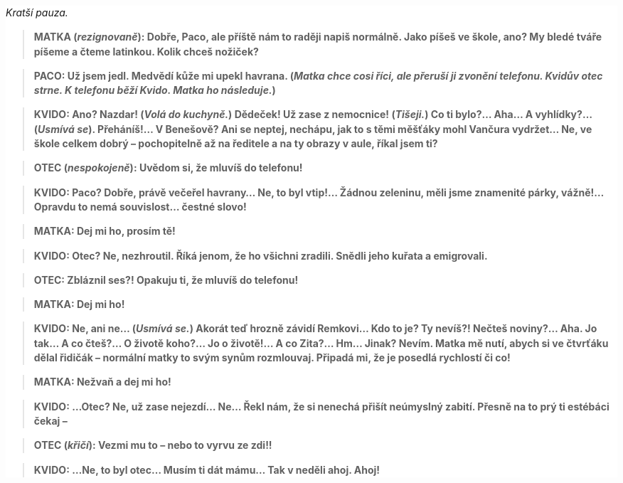 _Kratší pauza._

> ****MATKA** (_rezignovaně_): Dobře, Paco, ale příště nám to raději napiš normálně. Jako píšeš ve škole, ano? My bledé tváře píšeme a čteme latinkou. Kolik chceš nožiček?**

> ****PACO**: Už jsem jedl. Medvědí kůže mi upekl havrana. (_Matka chce cosi říci, ale přeruší ji zvonění telefonu. Kvidův otec strne. K telefonu běží Kvido. Matka ho následuje._)**

> ****KVIDO**: Ano? Nazdar! (_Volá do kuchyně._) Dědeček! Už zase z nemocnice! (_Tišeji._) Co ti bylo?… Aha… A vyhlídky?… (_Usmívá se_). Přeháníš!… V Benešově? Ani se neptej, nechápu, jak to s těmi měšťáky mohl Vančura vydržet… Ne, ve škole celkem dobrý – pochopitelně až na ředitele a na ty obrazy v aule, říkal jsem ti?**

> ****OTEC** (_nespokojeně_): Uvědom si, že mluvíš do telefonu!**

> ****KVIDO**: Paco? Dobře, právě večeřel havrany… Ne, to byl vtip!… Žádnou zeleninu, měli jsme znamenité párky, vážně!… Opravdu to nemá souvislost… čestné slovo!**

> ****MATKA**: Dej mi ho, prosím tě!**

> ****KVIDO**: Otec? Ne, nezhroutil. Říká jenom, že ho všichni zradili. Snědli jeho kuřata a emigrovali.**

> ****OTEC**: Zbláznil ses?! Opakuju ti, že mluvíš do telefonu!**

> ****MATKA**: Dej mi ho!**

> ****KVIDO**: Ne, ani ne… (_Usmívá se._) Akorát teď hrozně závidí Remkovi… Kdo to je? Ty nevíš?! Nečteš noviny?… Aha. Jo tak… A co čteš?… O životě koho?… Jo o životě!… A co Zita?… Hm… Jinak? Nevím. Matka mě nutí, abych si ve čtvrťáku dělal řidičák – normální matky to svým synům rozmlouvaj. Připadá mi, že je posedlá rychlostí či co!**

> ****MATKA**: Nežvaň a dej mi ho!**

> ****KVIDO**: …Otec? Ne, už zase nejezdí… Ne… Řekl nám, že si nenechá přišít neúmyslný zabití. Přesně na to prý ti estébáci čekaj –**

> ****OTEC** (_křičí_): Vezmi mu to – nebo to vyrvu ze zdi!!**

> ****KVIDO**: …Ne, to byl otec… Musím ti dát mámu… Tak v neděli ahoj. Ahoj!**

</section>
